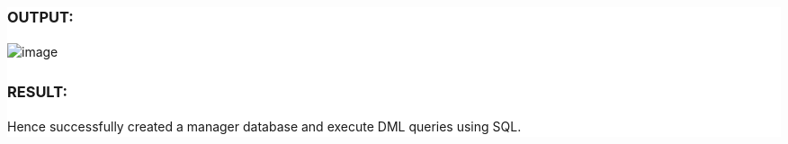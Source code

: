 
### OUTPUT:
![image](https://github.com/Aishwarya-sankar/EX-2-Data-Manipulation-Language-DML-and-Data-Control-Language-DCL-Commands/assets/121418444/e11d9e40-534f-4960-accb-40becd1c38e0)
### RESULT:
Hence successfully created a manager database and execute DML queries using SQL.
